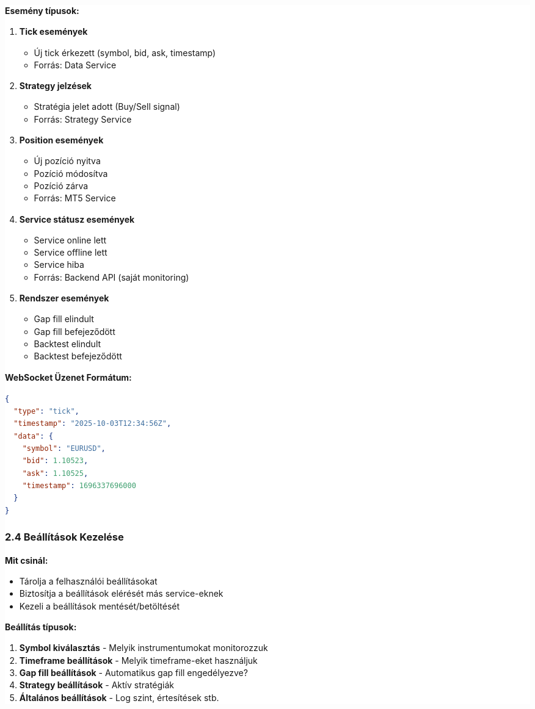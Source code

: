 **Esemény típusok:**

1. **Tick események**
   - Új tick érkezett (symbol, bid, ask, timestamp)
   - Forrás: Data Service

2. **Strategy jelzések**
   - Stratégia jelet adott (Buy/Sell signal)
   - Forrás: Strategy Service

3. **Position események**
   - Új pozíció nyitva
   - Pozíció módosítva
   - Pozíció zárva
   - Forrás: MT5 Service

4. **Service státusz események**
   - Service online lett
   - Service offline lett
   - Service hiba
   - Forrás: Backend API (saját monitoring)

5. **Rendszer események**
   - Gap fill elindult
   - Gap fill befejeződött
   - Backtest elindult
   - Backtest befejeződött

**WebSocket Üzenet Formátum:**
```json
{
  "type": "tick",
  "timestamp": "2025-10-03T12:34:56Z",
  "data": {
    "symbol": "EURUSD",
    "bid": 1.10523,
    "ask": 1.10525,
    "timestamp": 1696337696000
  }
}
```

### 2.4 Beállítások Kezelése

**Mit csinál:**
- Tárolja a felhasználói beállításokat
- Biztosítja a beállítások elérését más service-eknek
- Kezeli a beállítások mentését/betöltését

**Beállítás típusok:**
1. **Symbol kiválasztás** - Melyik instrumentumokat monitorozzuk
2. **Timeframe beállítások** - Melyik timeframe-eket használjuk
3. **Gap fill beállítások** - Automatikus gap fill engedélyezve?
4. **Strategy beállítások** - Aktív stratégiák
5. **Általános beállítások** - Log szint, értesítések stb.
